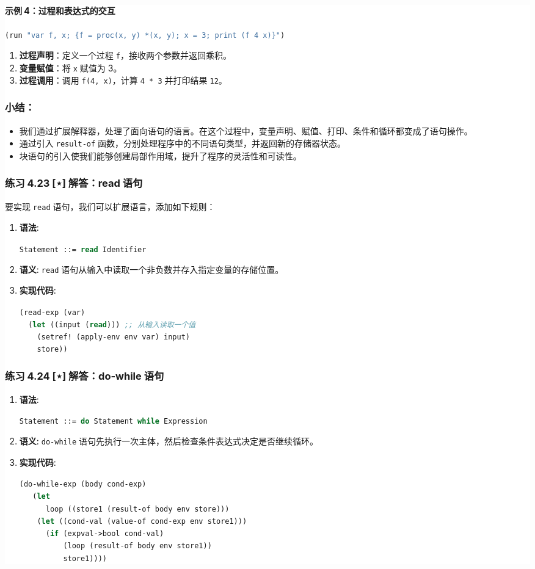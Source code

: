 #### 示例 4：过程和表达式的交互

```scheme
(run "var f, x; {f = proc(x, y) *(x, y); x = 3; print (f 4 x)}")
```

1. **过程声明**：定义一个过程 `f`，接收两个参数并返回乘积。
2. **变量赋值**：将 `x` 赋值为 3。
3. **过程调用**：调用 `f(4, x)`，计算 `4 * 3` 并打印结果 `12`。

### 小结：

- 我们通过扩展解释器，处理了面向语句的语言。在这个过程中，变量声明、赋值、打印、条件和循环都变成了语句操作。
- 通过引入 `result-of` 函数，分别处理程序中的不同语句类型，并返回新的存储器状态。
- 块语句的引入使我们能够创建局部作用域，提升了程序的灵活性和可读性。

### 练习 4.23 [⋆] 解答：read 语句

要实现 `read` 语句，我们可以扩展语言，添加如下规则：

1. **语法**:
   ```scheme
   Statement ::= read Identifier
   ```

2. **语义**:
   `read` 语句从输入中读取一个非负数并存入指定变量的存储位置。

3. **实现代码**:
   ```scheme
   (read-exp (var)
     (let ((input (read))) ;; 从输入读取一个值
       (setref! (apply-env env var) input)
       store))
   ```

### 练习 4.24 [⋆] 解答：do-while 语句

1. **语法**:
   ```scheme
   Statement ::= do Statement while Expression
   ```

2. **语义**:
   `do-while` 语句先执行一次主体，然后检查条件表达式决定是否继续循环。

3. **实现代码**:
   
   ```scheme
   (do-while-exp (body cond-exp)
	  (let
   		 loop ((store1 (result-of body env store)))
       (let ((cond-val (value-of cond-exp env store1)))
         (if (expval->bool cond-val)
             (loop (result-of body env store1))
             store1))))
   
   ```
